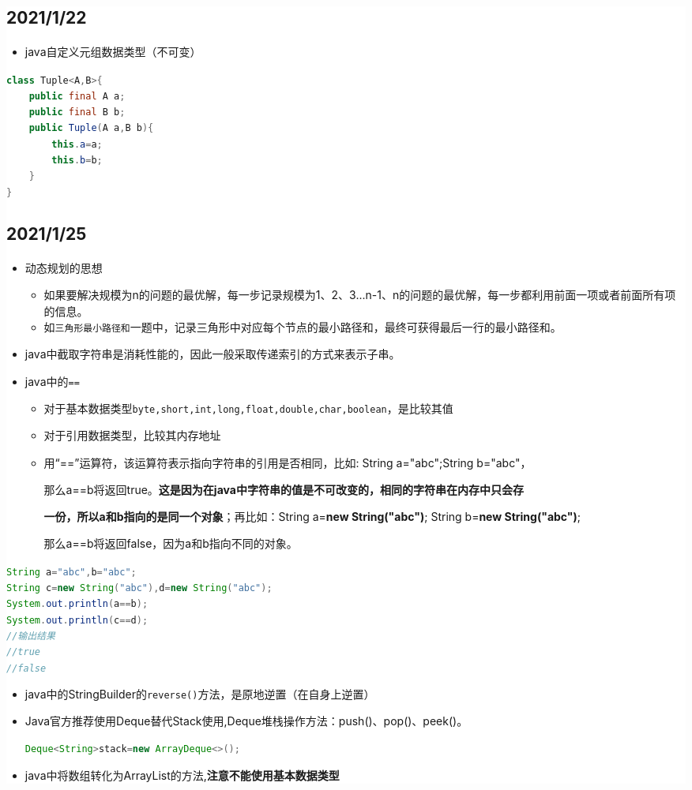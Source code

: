 ## 2021/1/22

- java自定义元组数据类型（不可变）

```java
class Tuple<A,B>{
    public final A a;
    public final B b;
    public Tuple(A a,B b){
        this.a=a;
        this.b=b;
    }
}
```

## 2021/1/25

* 动态规划的思想

  * 如果要解决规模为n的问题的最优解，每一步记录规模为1、2、3...n-1、n的问题的最优解，每一步都利用前面一项或者前面所有项的信息。
  * 如`三角形最小路径和`一题中，记录三角形中对应每个节点的最小路径和，最终可获得最后一行的最小路径和。

* java中截取字符串是消耗性能的，因此一般采取传递索引的方式来表示子串。

* java中的`==`

  * 对于基本数据类型`byte,short,int,long,float,double,char,boolean`，是比较其值

  * 对于引用数据类型，比较其内存地址

  * 用“==”运算符，该运算符表示指向字符串的引用是否相同，比如: String a="abc";String b="abc"，

    那么a==b将返回true。**这是因为在java中字符串的值是不可改变的，相同的字符串在内存中只会存**

    **一份，所以a和b指向的是同一个对象**；再比如：String a=**new String("abc")**; String b=**new String("abc")**;

    那么a==b将返回false，因为a和b指向不同的对象。

```java
String a="abc",b="abc";
String c=new String("abc"),d=new String("abc");
System.out.println(a==b);
System.out.println(c==d);
//输出结果
//true
//false
```



* java中的StringBuilder的`reverse()`方法，是原地逆置（在自身上逆置）

* Java官方推荐使用Deque替代Stack使用,Deque堆栈操作方法：push()、pop()、peek()。

  ```java
  Deque<String>stack=new ArrayDeque<>();
  ```

* java中将数组转化为ArrayList的方法,**注意不能使用基本数据类型**
